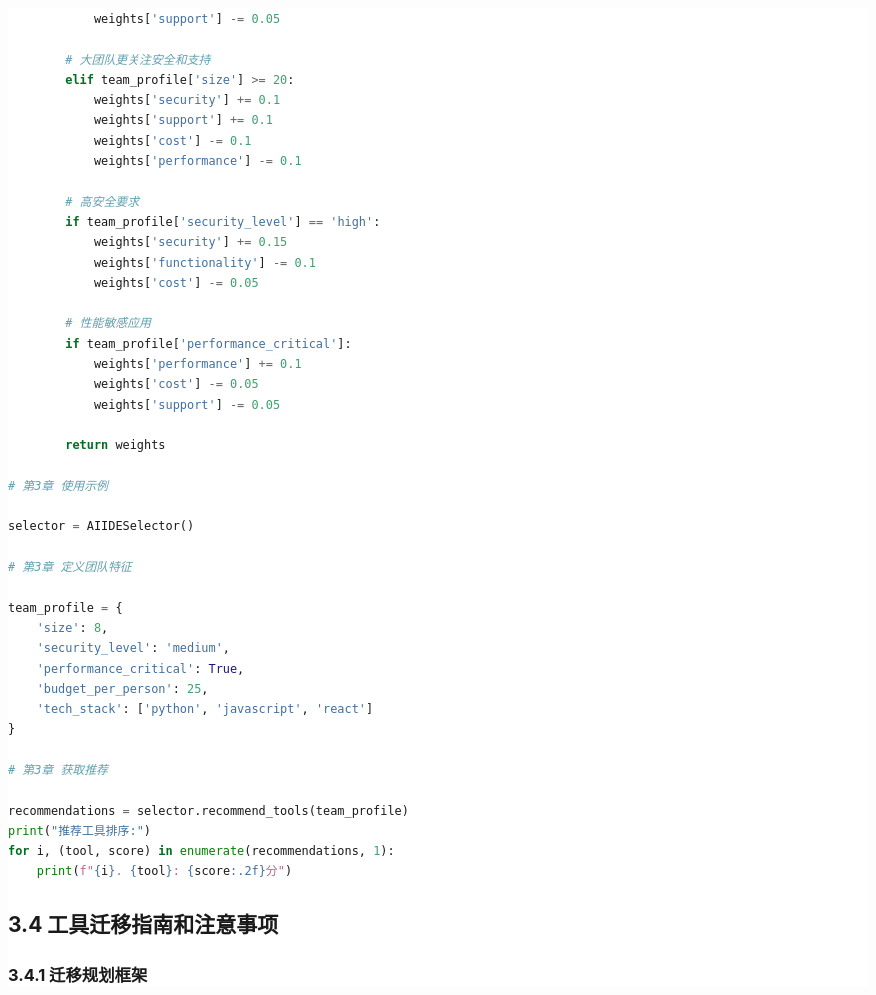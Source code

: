```python
            weights['support'] -= 0.05
        
        # 大团队更关注安全和支持
        elif team_profile['size'] >= 20:
            weights['security'] += 0.1
            weights['support'] += 0.1
            weights['cost'] -= 0.1
            weights['performance'] -= 0.1
        
        # 高安全要求
        if team_profile['security_level'] == 'high':
            weights['security'] += 0.15
            weights['functionality'] -= 0.1
            weights['cost'] -= 0.05
        
        # 性能敏感应用
        if team_profile['performance_critical']:
            weights['performance'] += 0.1
            weights['cost'] -= 0.05
            weights['support'] -= 0.05
        
        return weights

# 第3章 使用示例

selector = AIIDESelector()

# 第3章 定义团队特征

team_profile = {
    'size': 8,
    'security_level': 'medium',
    'performance_critical': True,
    'budget_per_person': 25,
    'tech_stack': ['python', 'javascript', 'react']
}

# 第3章 获取推荐

recommendations = selector.recommend_tools(team_profile)
print("推荐工具排序:")
for i, (tool, score) in enumerate(recommendations, 1):
    print(f"{i}. {tool}: {score:.2f}分")

```

## 3.4 工具迁移指南和注意事项


### 3.4.1 迁移规划框架
